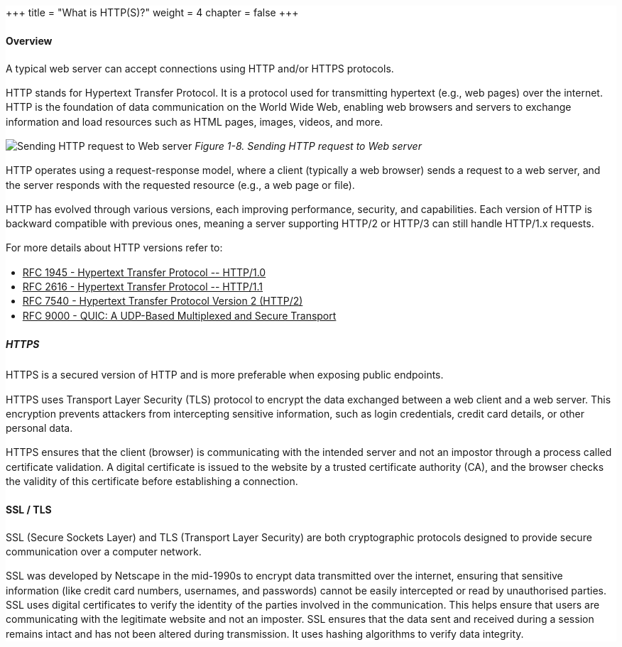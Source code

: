 +++
title = "What is HTTP(S)?"
weight = 4
chapter = false
+++

#### Overview

A typical web server can accept connections using HTTP and/or HTTPS protocols.

HTTP stands for Hypertext Transfer Protocol. It is a protocol used for transmitting hypertext (e.g., web pages) over the internet. HTTP is the foundation of data communication on the World Wide Web, enabling web browsers and servers to exchange information and load resources such as HTML pages, images, videos, and more.

![Sending HTTP request to Web server](/images/loar/1-8.png)
_Figure 1-8. Sending HTTP request to Web server_

HTTP operates using a request-response model, where a client (typically a web browser) sends a request to a web server, and the server responds with the requested resource (e.g., a web page or file).

HTTP has evolved through various versions, each improving performance, security, and capabilities. Each version of HTTP is backward compatible with previous ones, meaning a server supporting HTTP/2 or HTTP/3 can still handle HTTP/1.x requests.

For more details about HTTP versions refer to:

- [RFC 1945 \- Hypertext Transfer Protocol \-- HTTP/1.0](https://datatracker.ietf.org/doc/html/rfc1945)
- [RFC 2616 \- Hypertext Transfer Protocol \-- HTTP/1.1](https://datatracker.ietf.org/doc/html/rfc2616)
- [RFC 7540 \- Hypertext Transfer Protocol Version 2 (HTTP/2)](https://datatracker.ietf.org/doc/html/rfc7540)
- [RFC 9000 \- QUIC: A UDP-Based Multiplexed and Secure Transport](https://datatracker.ietf.org/doc/html/rfc9000) 

##### HTTPS

HTTPS is a secured version of HTTP and is more preferable when exposing public endpoints.

HTTPS uses Transport Layer Security (TLS) protocol to encrypt the data exchanged between a web client and a web server. This encryption prevents attackers from intercepting sensitive information, such as login credentials, credit card details, or other personal data.

HTTPS ensures that the client (browser) is communicating with the intended server and not an impostor through a process called certificate validation. A digital certificate is issued to the website by a trusted certificate authority (CA), and the browser checks the validity of this certificate before establishing a connection.

#### SSL / TLS

SSL (Secure Sockets Layer) and TLS (Transport Layer Security) are both cryptographic protocols designed to provide secure communication over a computer network.

SSL was developed by Netscape in the mid-1990s to encrypt data transmitted over the internet, ensuring that sensitive information (like credit card numbers, usernames, and passwords) cannot be easily intercepted or read by unauthorised parties. SSL uses digital certificates to verify the identity of the parties involved in the communication. This helps ensure that users are communicating with the legitimate website and not an imposter. SSL ensures that the data sent and received during a session remains intact and has not been altered during transmission. It uses hashing algorithms to verify data integrity.

